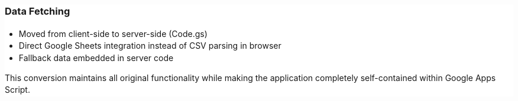 ### Data Fetching
- Moved from client-side to server-side (Code.gs)
- Direct Google Sheets integration instead of CSV parsing in browser
- Fallback data embedded in server code

This conversion maintains all original functionality while making the application completely self-contained within Google Apps Script.